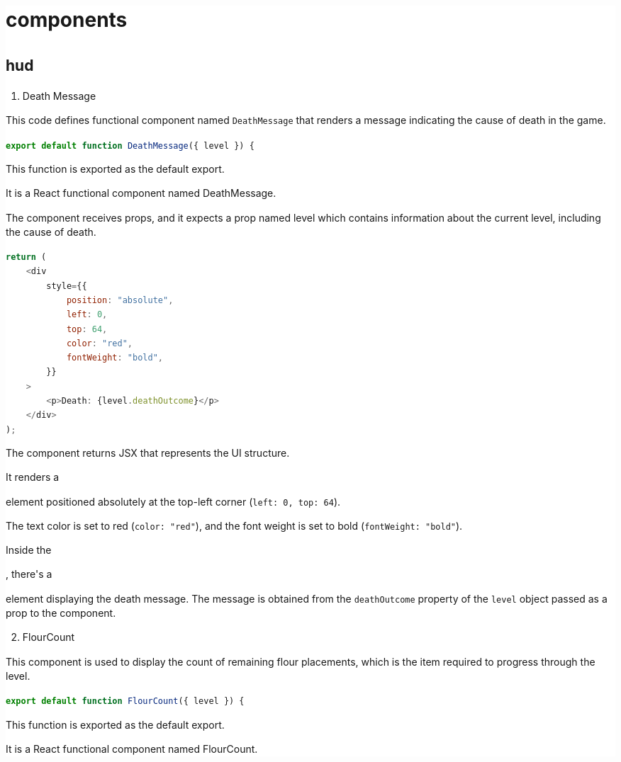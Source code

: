# components

## hud

1. Death Message

This code defines functional component named `DeathMessage` that renders a message indicating the cause of death in the game.

```javascript
export default function DeathMessage({ level }) {
```
This function is exported as the default export.

It is a React functional component named DeathMessage.

The component receives props, and it expects a prop named level which contains information about the current level, including the cause of death.

```javascript
return (
    <div
        style={{
            position: "absolute",
            left: 0,
            top: 64,
            color: "red",
            fontWeight: "bold",
        }}
    >
        <p>Death: {level.deathOutcome}</p>
    </div>
);
```
The component returns JSX that represents the UI structure.

It renders a <div> element positioned absolutely at the top-left corner (`left: 0, top: 64`).

The text color is set to red (`color: "red"`), and the font weight is set to bold (`fontWeight: "bold"`).

Inside the <div>, there's a <p> element displaying the death message. The message is obtained from the `deathOutcome` property of the `level` object passed as a prop to the component.

2. FlourCount

This component is used to display the count of remaining flour placements, which is the item required to progress through the level.

```javascript
export default function FlourCount({ level }) {
```
This function is exported as the default export.

It is a React functional component named FlourCount.
